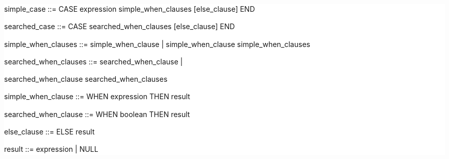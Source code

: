 simple\_case ::= CASE expression simple\_when\_clauses [else\_clause] END

searched\_case ::= CASE searched\_when\_clauses [else\_clause] END

simple\_when\_clauses ::= simple\_when\_clause | simple\_when\_clause simple\_when\_clauses

searched\_when\_clauses ::= searched\_when\_clause |

searched\_when\_clause searched\_when\_clauses

simple\_when\_clause ::= WHEN expression THEN result

searched\_when\_clause ::= WHEN boolean THEN result

else\_clause ::= ELSE result

result ::= expression | NULL